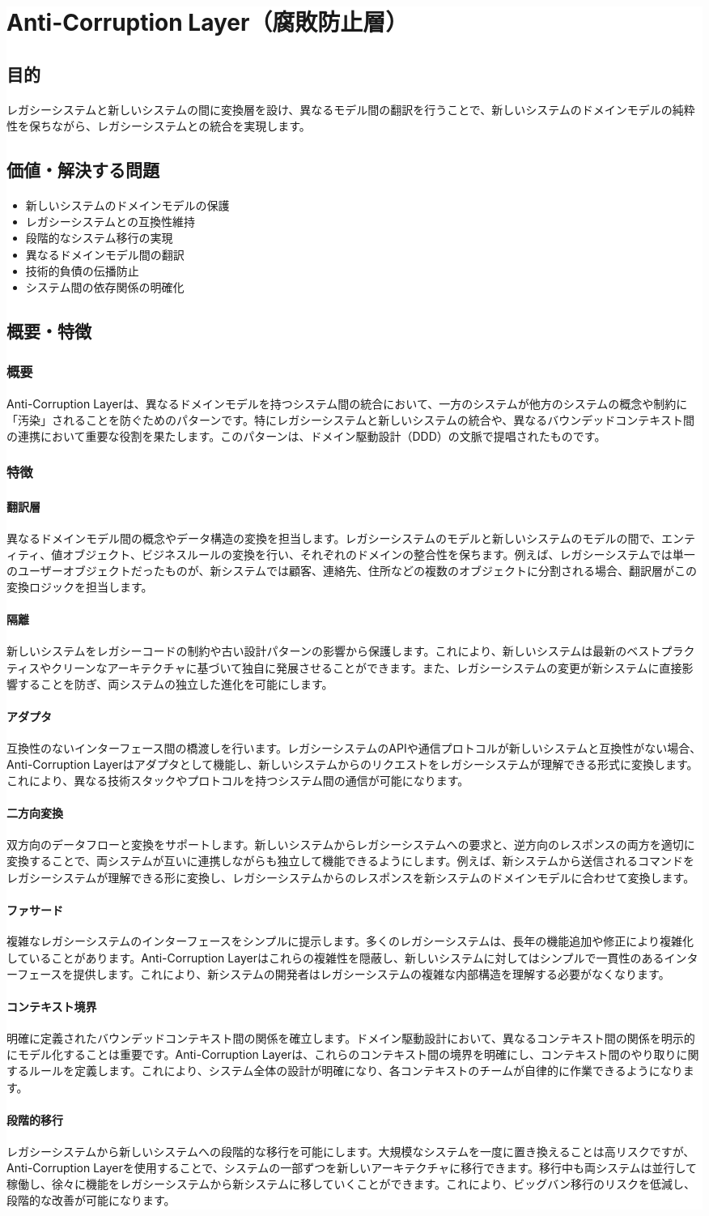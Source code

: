 # Anti-Corruption Layer（腐敗防止層）

## 目的

レガシーシステムと新しいシステムの間に変換層を設け、異なるモデル間の翻訳を行うことで、新しいシステムのドメインモデルの純粋性を保ちながら、レガシーシステムとの統合を実現します。

## 価値・解決する問題

- 新しいシステムのドメインモデルの保護
- レガシーシステムとの互換性維持
- 段階的なシステム移行の実現
- 異なるドメインモデル間の翻訳
- 技術的負債の伝播防止
- システム間の依存関係の明確化

## 概要・特徴

### 概要

Anti-Corruption Layerは、異なるドメインモデルを持つシステム間の統合において、一方のシステムが他方のシステムの概念や制約に「汚染」されることを防ぐためのパターンです。特にレガシーシステムと新しいシステムの統合や、異なるバウンデッドコンテキスト間の連携において重要な役割を果たします。このパターンは、ドメイン駆動設計（DDD）の文脈で提唱されたものです。

### 特徴

#### 翻訳層
異なるドメインモデル間の概念やデータ構造の変換を担当します。レガシーシステムのモデルと新しいシステムのモデルの間で、エンティティ、値オブジェクト、ビジネスルールの変換を行い、それぞれのドメインの整合性を保ちます。例えば、レガシーシステムでは単一のユーザーオブジェクトだったものが、新システムでは顧客、連絡先、住所などの複数のオブジェクトに分割される場合、翻訳層がこの変換ロジックを担当します。

#### 隔離
新しいシステムをレガシーコードの制約や古い設計パターンの影響から保護します。これにより、新しいシステムは最新のベストプラクティスやクリーンなアーキテクチャに基づいて独自に発展させることができます。また、レガシーシステムの変更が新システムに直接影響することを防ぎ、両システムの独立した進化を可能にします。

#### アダプタ
互換性のないインターフェース間の橋渡しを行います。レガシーシステムのAPIや通信プロトコルが新しいシステムと互換性がない場合、Anti-Corruption Layerはアダプタとして機能し、新しいシステムからのリクエストをレガシーシステムが理解できる形式に変換します。これにより、異なる技術スタックやプロトコルを持つシステム間の通信が可能になります。

#### 二方向変換
双方向のデータフローと変換をサポートします。新しいシステムからレガシーシステムへの要求と、逆方向のレスポンスの両方を適切に変換することで、両システムが互いに連携しながらも独立して機能できるようにします。例えば、新システムから送信されるコマンドをレガシーシステムが理解できる形に変換し、レガシーシステムからのレスポンスを新システムのドメインモデルに合わせて変換します。

#### ファサード
複雑なレガシーシステムのインターフェースをシンプルに提示します。多くのレガシーシステムは、長年の機能追加や修正により複雑化していることがあります。Anti-Corruption Layerはこれらの複雑性を隠蔽し、新しいシステムに対してはシンプルで一貫性のあるインターフェースを提供します。これにより、新システムの開発者はレガシーシステムの複雑な内部構造を理解する必要がなくなります。

#### コンテキスト境界
明確に定義されたバウンデッドコンテキスト間の関係を確立します。ドメイン駆動設計において、異なるコンテキスト間の関係を明示的にモデル化することは重要です。Anti-Corruption Layerは、これらのコンテキスト間の境界を明確にし、コンテキスト間のやり取りに関するルールを定義します。これにより、システム全体の設計が明確になり、各コンテキストのチームが自律的に作業できるようになります。

#### 段階的移行
レガシーシステムから新しいシステムへの段階的な移行を可能にします。大規模なシステムを一度に置き換えることは高リスクですが、Anti-Corruption Layerを使用することで、システムの一部ずつを新しいアーキテクチャに移行できます。移行中も両システムは並行して稼働し、徐々に機能をレガシーシステムから新システムに移していくことができます。これにより、ビッグバン移行のリスクを低減し、段階的な改善が可能になります。

